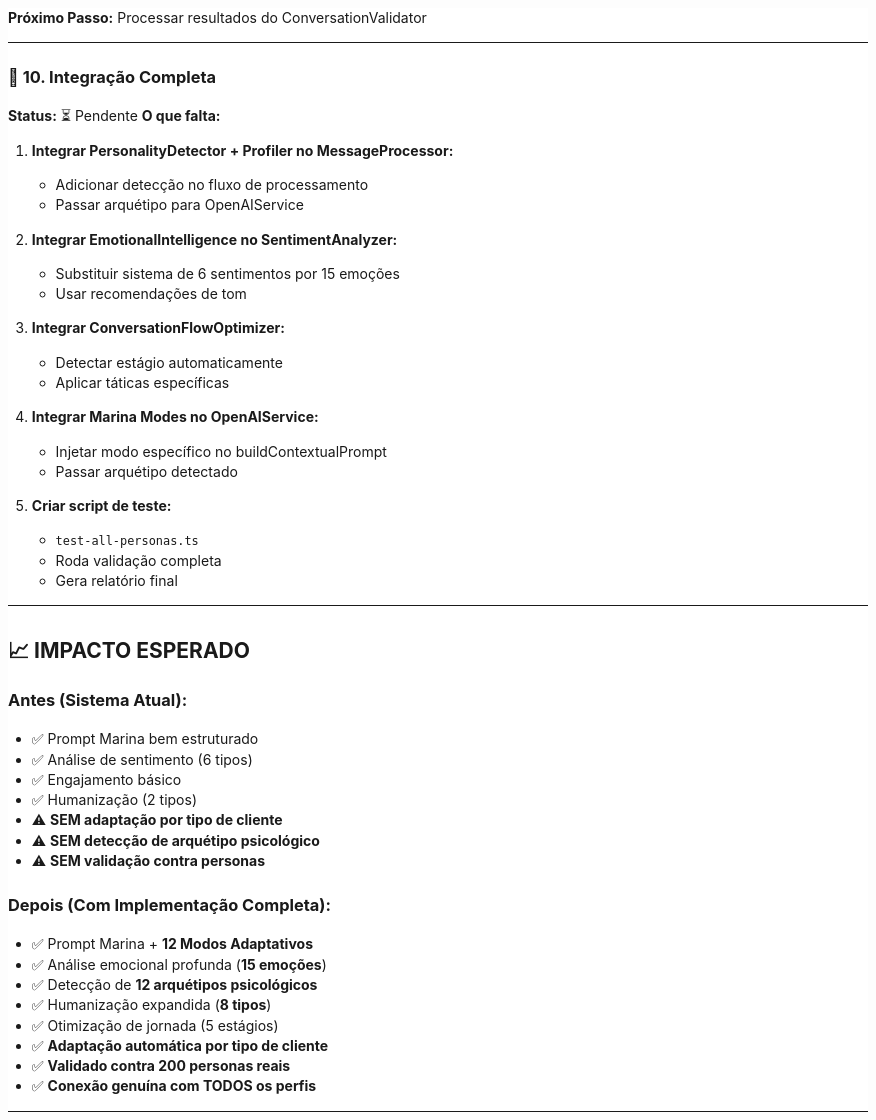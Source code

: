 **Próximo Passo:**
Processar resultados do ConversationValidator

---

### 🔗 **10. Integração Completa**
**Status:** ⏳ Pendente
**O que falta:**
1. **Integrar PersonalityDetector + Profiler no MessageProcessor:**
   - Adicionar detecção no fluxo de processamento
   - Passar arquétipo para OpenAIService

2. **Integrar EmotionalIntelligence no SentimentAnalyzer:**
   - Substituir sistema de 6 sentimentos por 15 emoções
   - Usar recomendações de tom

3. **Integrar ConversationFlowOptimizer:**
   - Detectar estágio automaticamente
   - Aplicar táticas específicas

4. **Integrar Marina Modes no OpenAIService:**
   - Injetar modo específico no buildContextualPrompt
   - Passar arquétipo detectado

5. **Criar script de teste:**
   - `test-all-personas.ts`
   - Roda validação completa
   - Gera relatório final

---

## 📈 IMPACTO ESPERADO

### Antes (Sistema Atual):
- ✅ Prompt Marina bem estruturado
- ✅ Análise de sentimento (6 tipos)
- ✅ Engajamento básico
- ✅ Humanização (2 tipos)
- ⚠️ **SEM adaptação por tipo de cliente**
- ⚠️ **SEM detecção de arquétipo psicológico**
- ⚠️ **SEM validação contra personas**

### Depois (Com Implementação Completa):
- ✅ Prompt Marina + **12 Modos Adaptativos**
- ✅ Análise emocional profunda (**15 emoções**)
- ✅ Detecção de **12 arquétipos psicológicos**
- ✅ Humanização expandida (**8 tipos**)
- ✅ Otimização de jornada (5 estágios)
- ✅ **Adaptação automática por tipo de cliente**
- ✅ **Validado contra 200 personas reais**
- ✅ **Conexão genuína com TODOS os perfis**

---